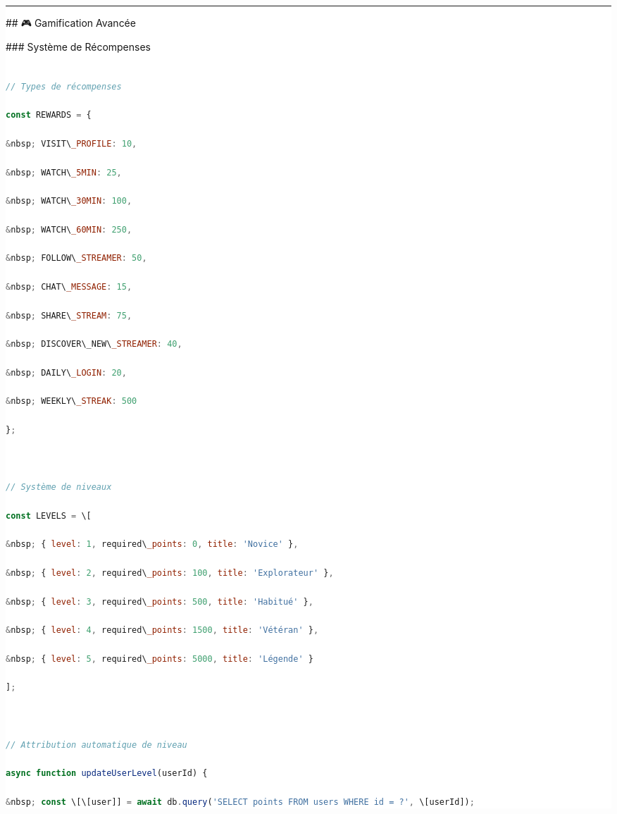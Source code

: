 

---



\## 🎮 Gamification Avancée



\### Système de Récompenses



```javascript

// Types de récompenses

const REWARDS = {

&nbsp; VISIT\_PROFILE: 10,

&nbsp; WATCH\_5MIN: 25,

&nbsp; WATCH\_30MIN: 100,

&nbsp; WATCH\_60MIN: 250,

&nbsp; FOLLOW\_STREAMER: 50,

&nbsp; CHAT\_MESSAGE: 15,

&nbsp; SHARE\_STREAM: 75,

&nbsp; DISCOVER\_NEW\_STREAMER: 40,

&nbsp; DAILY\_LOGIN: 20,

&nbsp; WEEKLY\_STREAK: 500

};



// Système de niveaux

const LEVELS = \[

&nbsp; { level: 1, required\_points: 0, title: 'Novice' },

&nbsp; { level: 2, required\_points: 100, title: 'Explorateur' },

&nbsp; { level: 3, required\_points: 500, title: 'Habitué' },

&nbsp; { level: 4, required\_points: 1500, title: 'Vétéran' },

&nbsp; { level: 5, required\_points: 5000, title: 'Légende' }

];



// Attribution automatique de niveau

async function updateUserLevel(userId) {

&nbsp; const \[\[user]] = await db.query('SELECT points FROM users WHERE id = ?', \[userId]);

```